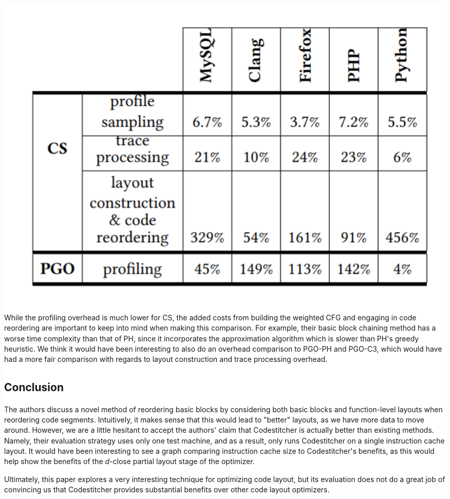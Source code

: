 <img src="cs-table.png" style="width: 100%">

While the profiling overhead is much lower for CS, the added costs from building the weighted CFG and engaging in code reordering are important to keep into mind when making this comparison. For example, their basic block chaining method has a worse time complexity than that of PH, since it incorporates the approximation algorithm which is slower than PH's greedy heuristic. We think it would have been interesting to also do an overhead comparison to PGO-PH and PGO-C3, which would have had a more fair comparison with regards to layout construction and trace processing overhead.


## Conclusion

The authors discuss a novel method of reordering basic blocks by considering both basic blocks and function-level layouts when reordering code segments. Intuitively, it makes sense that this would lead to "better" layouts, as we have more data to move around. However, we are a little hesitant to accept the authors' claim that Codestitcher is actually better than existing methods. Namely, their evaluation strategy uses only one test machine, and as a result, only runs Codestitcher on a single instruction cache layout. It would have been interesting to see a graph comparing instruction cache size to Codestitcher's benefits, as this would help show the benefits of the *d*-close partial layout stage of the optimizer.

Ultimately, this paper explores a very interesting technique for optimizing code layout, but its evaluation does not do a great job of convincing us that Codestitcher provides substantial benefits over other code layout optimizers.
